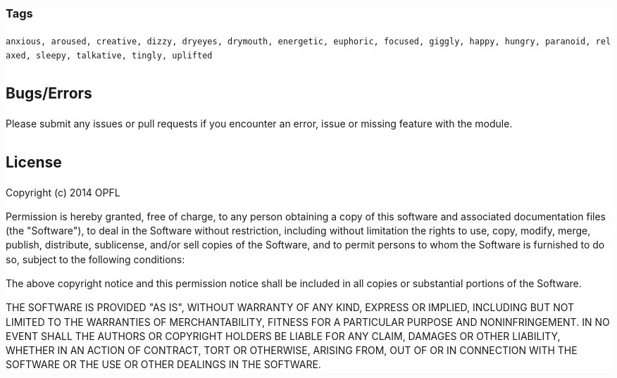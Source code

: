 ### Tags
	anxious, aroused, creative, dizzy, dryeyes, drymouth, energetic, euphoric, focused, giggly, happy, hungry, paranoid, relaxed, sleepy, talkative, tingly, uplifted

## Bugs/Errors
Please submit any issues or pull requests if you encounter an error, issue or missing feature with the module. 

## License
Copyright (c) 2014 OPFL

Permission is hereby granted, free of charge, to any person obtaining a copy
of this software and associated documentation files (the "Software"), to deal
in the Software without restriction, including without limitation the rights
to use, copy, modify, merge, publish, distribute, sublicense, and/or sell
copies of the Software, and to permit persons to whom the Software is
furnished to do so, subject to the following conditions:

The above copyright notice and this permission notice shall be included in
all copies or substantial portions of the Software.

THE SOFTWARE IS PROVIDED "AS IS", WITHOUT WARRANTY OF ANY KIND, EXPRESS OR
IMPLIED, INCLUDING BUT NOT LIMITED TO THE WARRANTIES OF MERCHANTABILITY,
FITNESS FOR A PARTICULAR PURPOSE AND NONINFRINGEMENT. IN NO EVENT SHALL THE
AUTHORS OR COPYRIGHT HOLDERS BE LIABLE FOR ANY CLAIM, DAMAGES OR OTHER
LIABILITY, WHETHER IN AN ACTION OF CONTRACT, TORT OR OTHERWISE, ARISING FROM,
OUT OF OR IN CONNECTION WITH THE SOFTWARE OR THE USE OR OTHER DEALINGS IN
THE SOFTWARE.
